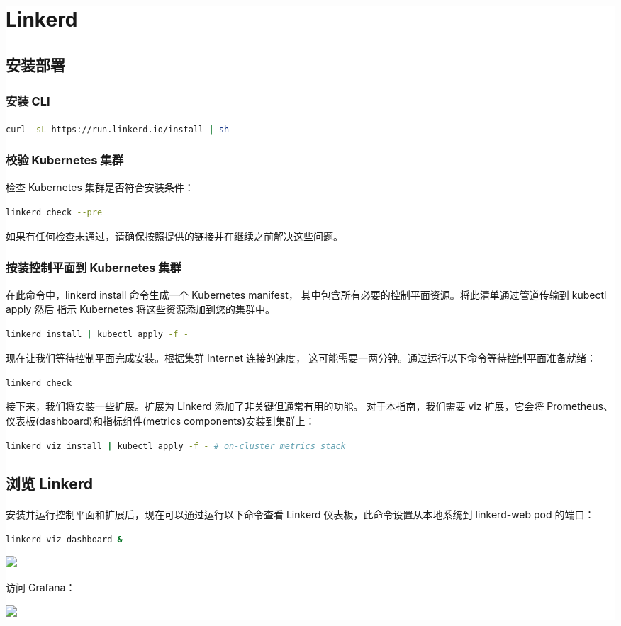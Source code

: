 # Linkerd

## 安装部署

### 安装 CLI

```sh
curl -sL https://run.linkerd.io/install | sh
```

### 校验 Kubernetes 集群

检查 Kubernetes 集群是否符合安装条件：

```sh
linkerd check --pre
```

如果有任何检查未通过，请确保按照提供的链接并在继续之前解决这些问题。

### 按装控制平面到 Kubernetes 集群

在此命令中，linkerd install 命令生成一个 Kubernetes manifest， 其中包含所有必要的控制平面资源。将此清单通过管道传输到 kubectl apply 然后 指示 Kubernetes 将这些资源添加到您的集群中。

```sh
linkerd install | kubectl apply -f -
```

现在让我们等待控制平面完成安装。根据集群 Internet 连接的速度， 这可能需要一两分钟。通过运行以下命令等待控制平面准备就绪：

```sh
linkerd check
```

接下来，我们将安装一些扩展。扩展为 Linkerd 添加了非关键但通常有用的功能。 对于本指南，我们需要 viz 扩展，它会将 Prometheus、 仪表板(dashboard)和指标组件(metrics components)安装到集群上：

```sh
linkerd viz install | kubectl apply -f - # on-cluster metrics stack
```

## 浏览 Linkerd

安装并运行控制平面和扩展后，现在可以通过运行以下命令查看 Linkerd 仪表板，此命令设置从本地系统到 linkerd-web pod 的端口：

```sh
linkerd viz dashboard &
```

![](https://chengzw258.oss-cn-beijing.aliyuncs.com/Article/20210716142822.png)

访问 Grafana：

![](https://chengzw258.oss-cn-beijing.aliyuncs.com/Article/20210716130341.png)
